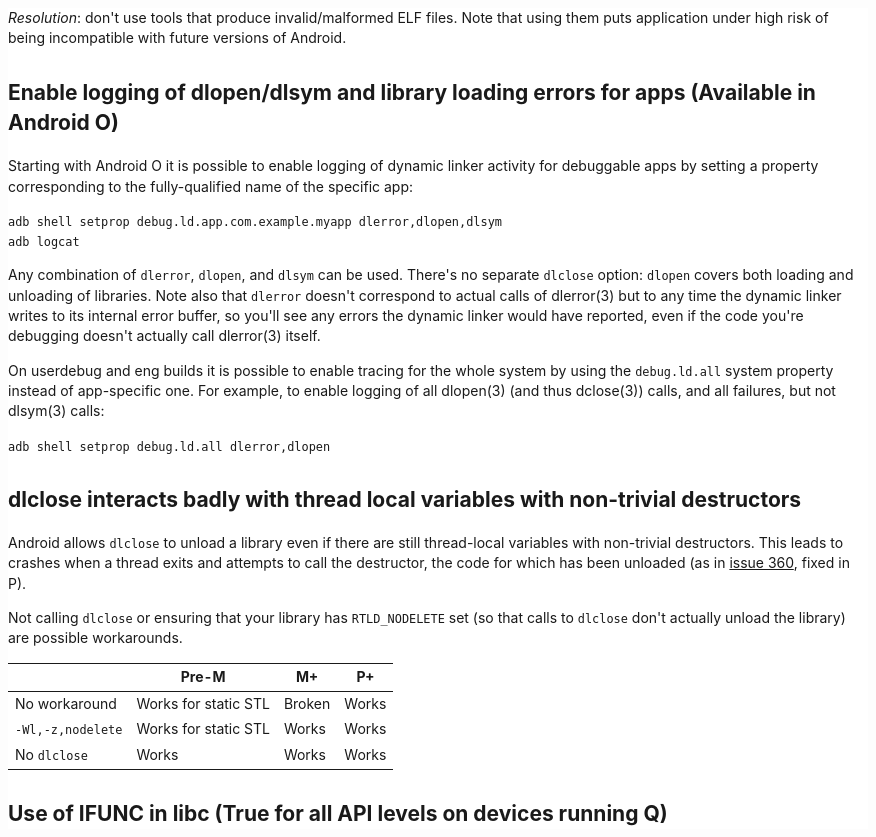 *Resolution*: don't use tools that produce invalid/malformed
ELF files. Note that using them puts application under high risk of
being incompatible with future versions of Android.

## Enable logging of dlopen/dlsym and library loading errors for apps (Available in Android O)

Starting with Android O it is possible to enable logging of dynamic
linker activity for debuggable apps by setting a property corresponding
to the fully-qualified name of the specific app:
```
adb shell setprop debug.ld.app.com.example.myapp dlerror,dlopen,dlsym
adb logcat
```

Any combination of `dlerror`, `dlopen`, and `dlsym` can be used. There's
no separate `dlclose` option: `dlopen` covers both loading and unloading
of libraries. Note also that `dlerror` doesn't correspond to actual
calls of dlerror(3) but to any time the dynamic linker writes to its
internal error buffer, so you'll see any errors the dynamic linker would
have reported, even if the code you're debugging doesn't actually call
dlerror(3) itself.

On userdebug and eng builds it is possible to enable tracing for the
whole system by using the `debug.ld.all` system property instead of
app-specific one. For example, to enable logging of all dlopen(3)
(and thus dclose(3)) calls, and all failures, but not dlsym(3) calls:
```
adb shell setprop debug.ld.all dlerror,dlopen
```

## dlclose interacts badly with thread local variables with non-trivial destructors

Android allows `dlclose` to unload a library even if there are still
thread-local variables with non-trivial destructors. This leads to
crashes when a thread exits and attempts to call the destructor, the
code for which has been unloaded (as in [issue 360], fixed in P).

[issue 360]: https://github.com/android-ndk/ndk/issues/360

Not calling `dlclose` or ensuring that your library has `RTLD_NODELETE`
set (so that calls to `dlclose` don't actually unload the library)
are possible workarounds.

|                   | Pre-M                      | M+      | P+    |
| ----------------- | -------------------------- | ------- | ----- |
| No workaround     | Works for static STL       | Broken  | Works |
| `-Wl,-z,nodelete` | Works for static STL       | Works   | Works |
| No `dlclose`      | Works                      | Works   | Works |

## Use of IFUNC in libc (True for all API levels on devices running Q)
